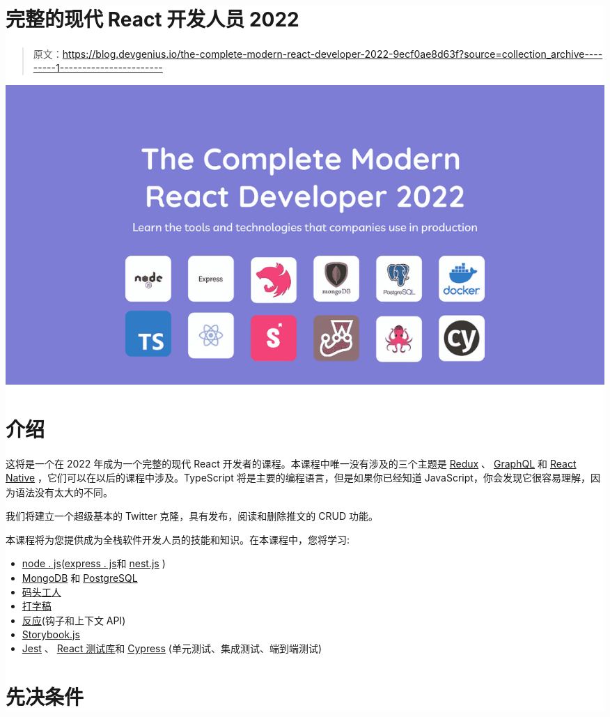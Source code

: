 # 完整的现代 React 开发人员 2022

> 原文：<https://blog.devgenius.io/the-complete-modern-react-developer-2022-9ecf0ae8d63f?source=collection_archive---------1----------------------->

![](img/c08162f6efc650f5c8b7edd64741af3b.png)

# 介绍

这将是一个在 2022 年成为一个完整的现代 React 开发者的课程。本课程中唯一没有涉及的三个主题是 [Redux](https://redux.js.org/) 、 [GraphQL](https://graphql.org/) 和 [React Native](https://docs.expo.dev/) ，它们可以在以后的课程中涉及。TypeScript 将是主要的编程语言，但是如果你已经知道 JavaScript，你会发现它很容易理解，因为语法没有太大的不同。

我们将建立一个超级基本的 Twitter 克隆，具有发布，阅读和删除推文的 CRUD 功能。

本课程将为您提供成为全栈软件开发人员的技能和知识。在本课程中，您将学习:

*   [node . js](https://nodejs.org/en/)([express . js](https://expressjs.com/)和 [nest.js](https://nestjs.com/) )
*   [MongoDB](https://www.mongodb.com/) 和 [PostgreSQL](https://www.postgresql.org/)
*   [码头工人](https://www.docker.com/)
*   [打字稿](https://www.typescriptlang.org/)
*   [反应](https://reactjs.org/)(钩子和上下文 API)
*   [Storybook.js](https://storybook.js.org/)
*   [Jest](https://jestjs.io/) 、 [React 测试库](https://testing-library.com/)和 [Cypress](https://www.cypress.io/) (单元测试、集成测试、端到端测试)

# 先决条件
